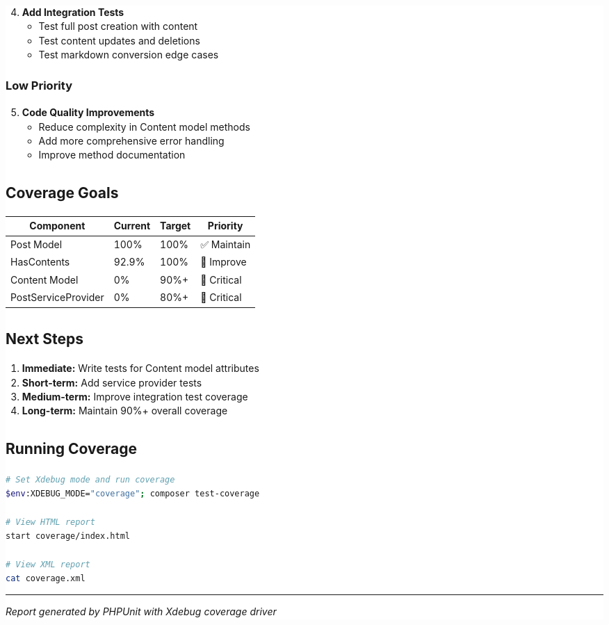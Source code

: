 4. **Add Integration Tests**
   - Test full post creation with content
   - Test content updates and deletions
   - Test markdown conversion edge cases

### Low Priority

5. **Code Quality Improvements**
   - Reduce complexity in Content model methods
   - Add more comprehensive error handling
   - Improve method documentation

## Coverage Goals

| Component | Current | Target | Priority |
|-----------|---------|--------|----------|
| Post Model | 100% | 100% | ✅ Maintain |
| HasContents | 92.9% | 100% | 🔶 Improve |
| Content Model | 0% | 90%+ | 🔴 Critical |
| PostServiceProvider | 0% | 80%+ | 🔴 Critical |

## Next Steps

1. **Immediate:** Write tests for Content model attributes
2. **Short-term:** Add service provider tests
3. **Medium-term:** Improve integration test coverage
4. **Long-term:** Maintain 90%+ overall coverage

## Running Coverage

```bash
# Set Xdebug mode and run coverage
$env:XDEBUG_MODE="coverage"; composer test-coverage

# View HTML report
start coverage/index.html

# View XML report
cat coverage.xml
```

---

*Report generated by PHPUnit with Xdebug coverage driver* 